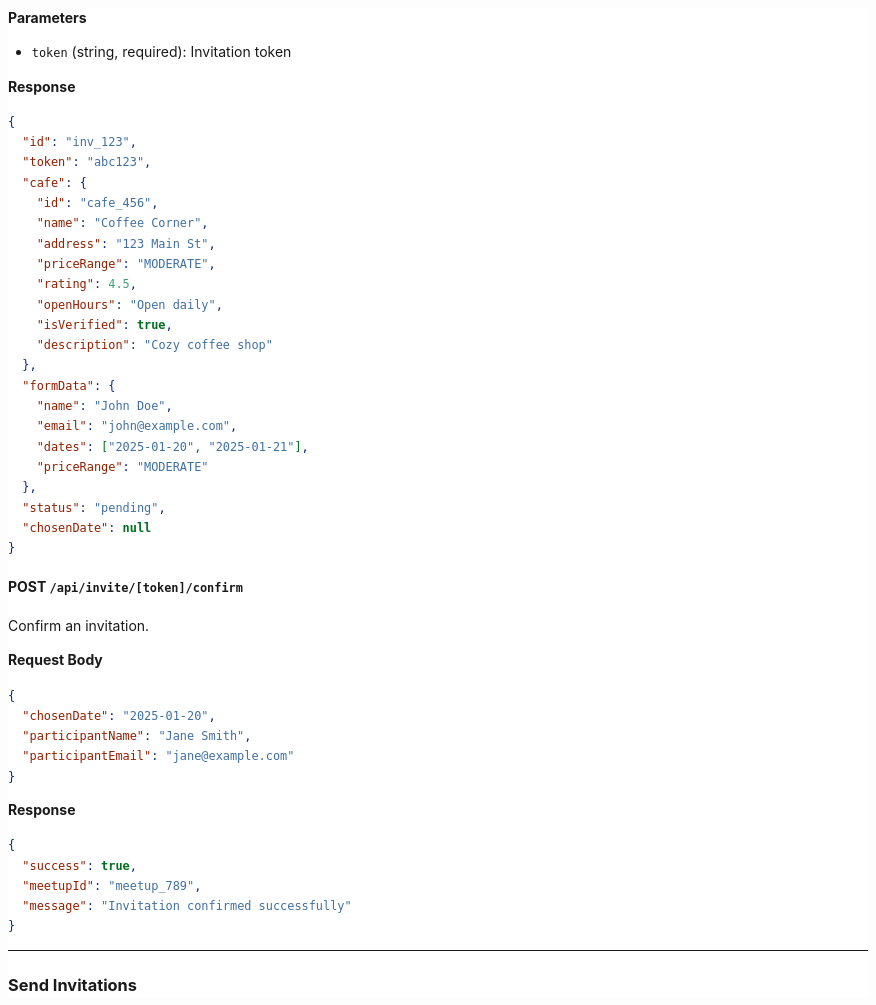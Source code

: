 **Parameters**
- `token` (string, required): Invitation token

**Response**
```json
{
  "id": "inv_123",
  "token": "abc123",
  "cafe": {
    "id": "cafe_456",
    "name": "Coffee Corner",
    "address": "123 Main St",
    "priceRange": "MODERATE",
    "rating": 4.5,
    "openHours": "Open daily",
    "isVerified": true,
    "description": "Cozy coffee shop"
  },
  "formData": {
    "name": "John Doe",
    "email": "john@example.com",
    "dates": ["2025-01-20", "2025-01-21"],
    "priceRange": "MODERATE"
  },
  "status": "pending",
  "chosenDate": null
}
```

#### POST `/api/invite/[token]/confirm`
Confirm an invitation.

**Request Body**
```json
{
  "chosenDate": "2025-01-20",
  "participantName": "Jane Smith",
  "participantEmail": "jane@example.com"
}
```

**Response**
```json
{
  "success": true,
  "meetupId": "meetup_789",
  "message": "Invitation confirmed successfully"
}
```

---

### Send Invitations
